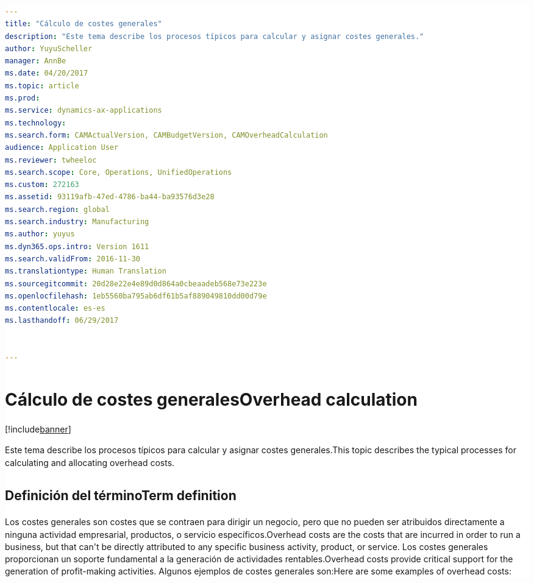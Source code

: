 ```yaml
---
title: "Cálculo de costes generales"
description: "Este tema describe los procesos típicos para calcular y asignar costes generales."
author: YuyuScheller
manager: AnnBe
ms.date: 04/20/2017
ms.topic: article
ms.prod: 
ms.service: dynamics-ax-applications
ms.technology: 
ms.search.form: CAMActualVersion, CAMBudgetVersion, CAMOverheadCalculation
audience: Application User
ms.reviewer: twheeloc
ms.search.scope: Core, Operations, UnifiedOperations
ms.custom: 272163
ms.assetid: 93119afb-47ed-4786-ba44-ba93576d3e28
ms.search.region: global
ms.search.industry: Manufacturing
ms.author: yuyus
ms.dyn365.ops.intro: Version 1611
ms.search.validFrom: 2016-11-30
ms.translationtype: Human Translation
ms.sourcegitcommit: 20d28e22e4e89d0d864a0cbeaadeb568e73e223e
ms.openlocfilehash: 1eb5560ba795ab6df61b5af889049810dd00d79e
ms.contentlocale: es-es
ms.lasthandoff: 06/29/2017


---
```


# <a name="overhead-calculation"></a><span data-ttu-id="d6400-103">Cálculo de costes generales</span><span class="sxs-lookup"><span data-stu-id="d6400-103">Overhead calculation</span></span>

[!include[banner](../includes/banner.md)]


<span data-ttu-id="d6400-104">Este tema describe los procesos típicos para calcular y asignar costes generales.</span><span class="sxs-lookup"><span data-stu-id="d6400-104">This topic describes the typical processes for calculating and allocating overhead costs.</span></span>

<a name="term-definition"></a><span data-ttu-id="d6400-105">Definición del término</span><span class="sxs-lookup"><span data-stu-id="d6400-105">Term definition</span></span>
---------------

<span data-ttu-id="d6400-106">Los costes generales son costes que se contraen para dirigir un negocio, pero que no pueden ser atribuidos directamente a ninguna actividad empresarial, productos, o servicio específicos.</span><span class="sxs-lookup"><span data-stu-id="d6400-106">Overhead costs are the costs that are incurred in order to run a business, but that can't be directly attributed to any specific business activity, product, or service.</span></span> <span data-ttu-id="d6400-107">Los costes generales proporcionan un soporte fundamental a la generación de actividades rentables.</span><span class="sxs-lookup"><span data-stu-id="d6400-107">Overhead costs provide critical support for the generation of profit-making activities.</span></span> <span data-ttu-id="d6400-108">Algunos ejemplos de costes generales son:</span><span class="sxs-lookup"><span data-stu-id="d6400-108">Here are some examples of overhead costs:</span></span>
